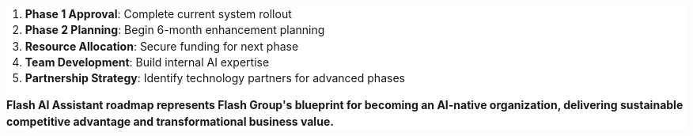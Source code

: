 1. **Phase 1 Approval**: Complete current system rollout
2. **Phase 2 Planning**: Begin 6-month enhancement planning
3. **Resource Allocation**: Secure funding for next phase
4. **Team Development**: Build internal AI expertise
5. **Partnership Strategy**: Identify technology partners for advanced phases

**Flash AI Assistant roadmap represents Flash Group's blueprint for becoming an AI-native organization, delivering sustainable competitive advantage and transformational business value.** 